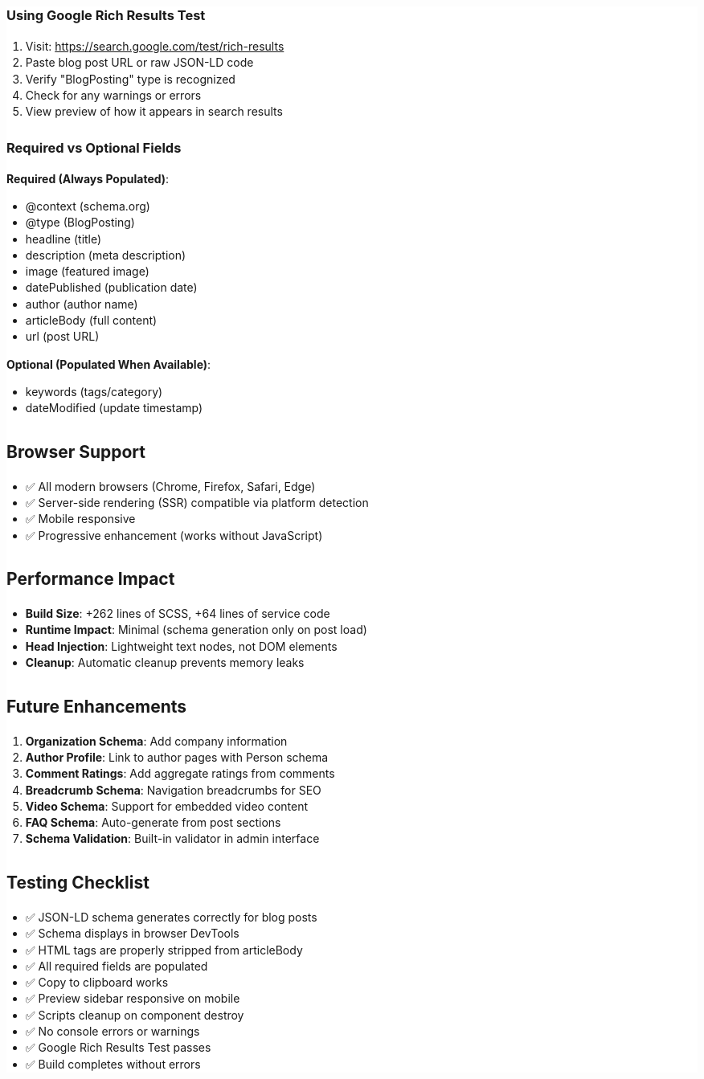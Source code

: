 ### Using Google Rich Results Test
1. Visit: https://search.google.com/test/rich-results
2. Paste blog post URL or raw JSON-LD code
3. Verify "BlogPosting" type is recognized
4. Check for any warnings or errors
5. View preview of how it appears in search results

### Required vs Optional Fields
**Required (Always Populated)**:
- @context (schema.org)
- @type (BlogPosting)
- headline (title)
- description (meta description)
- image (featured image)
- datePublished (publication date)
- author (author name)
- articleBody (full content)
- url (post URL)

**Optional (Populated When Available)**:
- keywords (tags/category)
- dateModified (update timestamp)

## Browser Support
- ✅ All modern browsers (Chrome, Firefox, Safari, Edge)
- ✅ Server-side rendering (SSR) compatible via platform detection
- ✅ Mobile responsive
- ✅ Progressive enhancement (works without JavaScript)

## Performance Impact
- **Build Size**: +262 lines of SCSS, +64 lines of service code
- **Runtime Impact**: Minimal (schema generation only on post load)
- **Head Injection**: Lightweight text nodes, not DOM elements
- **Cleanup**: Automatic cleanup prevents memory leaks

## Future Enhancements
1. **Organization Schema**: Add company information
2. **Author Profile**: Link to author pages with Person schema
3. **Comment Ratings**: Add aggregate ratings from comments
4. **Breadcrumb Schema**: Navigation breadcrumbs for SEO
5. **Video Schema**: Support for embedded video content
6. **FAQ Schema**: Auto-generate from post sections
7. **Schema Validation**: Built-in validator in admin interface

## Testing Checklist
- ✅ JSON-LD schema generates correctly for blog posts
- ✅ Schema displays in browser DevTools
- ✅ HTML tags are properly stripped from articleBody
- ✅ All required fields are populated
- ✅ Copy to clipboard works
- ✅ Preview sidebar responsive on mobile
- ✅ Scripts cleanup on component destroy
- ✅ No console errors or warnings
- ✅ Google Rich Results Test passes
- ✅ Build completes without errors
